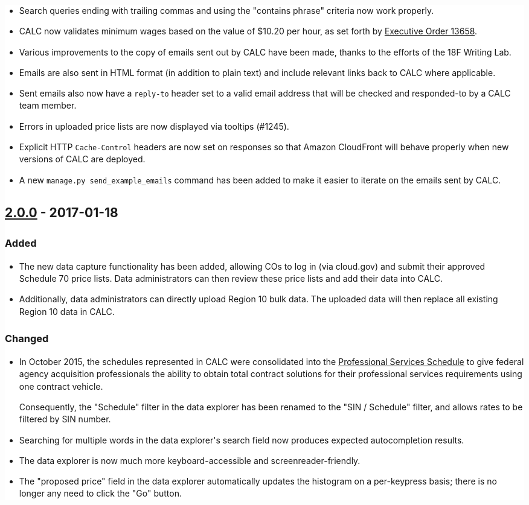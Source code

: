 - Search queries ending with trailing commas and using the "contains phrase"
  criteria now work properly.

- CALC now validates minimum wages based on the value of $10.20 per
  hour, as set forth by
  [Executive Order 13658](https://www.dol.gov/whd/flsa/eo13658/index.htm).

- Various improvements to the copy of emails sent out by CALC have been
  made, thanks to the efforts of the 18F Writing Lab.

- Emails are also sent in HTML format (in addition to plain text) and
  include relevant links back to CALC where applicable.

- Sent emails also now have a `reply-to` header set to a valid email
  address that will be checked and responded-to by a CALC team member.

- Errors in uploaded price lists are now displayed via tooltips (#1245).

- Explicit HTTP `Cache-Control` headers are now set on responses so that
  Amazon CloudFront will behave properly when new versions of CALC are
  deployed.

- A new `manage.py send_example_emails` command has been added to make
  it easier to iterate on the emails sent by CALC.

## [2.0.0][] - 2017-01-18

### Added

- The new data capture functionality has been added, allowing COs
  to log in (via cloud.gov) and submit their approved Schedule 70
  price lists. Data administrators can then review these price lists and
  add their data into CALC.

- Additionally, data administrators can directly upload Region 10
  bulk data. The uploaded data will then replace all existing Region 10
  data in CALC.

### Changed

- In October 2015, the schedules represented in CALC were consolidated
  into the [Professional Services Schedule][pss] to give federal agency
  acquisition professionals the ability to obtain total contract solutions
  for their professional services requirements using one contract vehicle.

  Consequently, the "Schedule" filter in the data explorer has
  been renamed to the "SIN / Schedule" filter, and allows rates to be
  filtered by SIN number.

- Searching for multiple words in the data explorer's search field
  now produces expected autocompletion results.

- The data explorer is now much more keyboard-accessible and
  screenreader-friendly.

- The "proposed price" field in the data explorer automatically
  updates the histogram on a per-keypress basis; there is no longer
  any need to click the "Go" button.


[pss]: https://www.gsa.gov/portal/content/246403
[unreleased]: https://github.com/18F/calc/compare/v3.0.1...HEAD
[3.0.1]: https://github.com/18F/calc/compare/v3.0.0...v3.0.1
[3.0.0]: https://github.com/18F/calc/compare/v2.10.0...v3.0.0
[2.10.0]: https://github.com/18F/calc/compare/v2.9.1...v2.10.0
[2.9.1]: https://github.com/18F/calc/compare/v2.9.0...v2.9.1
[2.9.0]: https://github.com/18F/calc/compare/v2.8.6...v2.9.0
[2.8.6]: https://github.com/18F/calc/compare/v2.8.5...v2.8.6
[2.8.5]: https://github.com/18F/calc/compare/v2.8.4...v2.8.5
[2.8.4]: https://github.com/18F/calc/compare/v2.8.3...v2.8.4
[2.8.3]: https://github.com/18F/calc/compare/v2.8.2...v2.8.3
[2.8.2]: https://github.com/18F/calc/compare/v2.8.1...v2.8.2
[2.8.1]: https://github.com/18F/calc/compare/v2.8.0...v2.8.1
[2.8.0]: https://github.com/18F/calc/compare/v2.7.2...v2.8.0
[2.7.2]: https://github.com/18F/calc/compare/v2.7.1...v2.7.2
[2.7.1]: https://github.com/18F/calc/compare/v2.7.0...v2.7.1
[2.7.0]: https://github.com/18F/calc/compare/v2.6.0...v2.7.0
[2.6.0]: https://github.com/18F/calc/compare/v2.5.1...v2.6.0
[2.5.1]: https://github.com/18F/calc/compare/v2.5.0...v2.5.1
[2.5.0]: https://github.com/18F/calc/compare/v2.4.0...v2.5.0
[2.4.0]: https://github.com/18F/calc/compare/v2.3.0...v2.4.0
[2.3.0]: https://github.com/18F/calc/compare/v2.2.0...v2.3.0
[2.2.0]: https://github.com/18F/calc/compare/v2.1.0...v2.2.0
[2.1.0]: https://github.com/18F/calc/compare/v2.0.0...v2.1.0
[2.0.0]: https://github.com/18F/calc/compare/v1.2.0...v2.0.0
[1.2.0]: https://github.com/18F/calc/compare/v1.1.2...v1.2.0
[1.1.2]: https://github.com/18F/calc/compare/v1.1.1...v1.1.2
[1.1.1]: https://github.com/18F/calc/compare/v1.1.0...v1.1.1
[1.1.0]: https://github.com/18F/calc/compare/v1.0.1...v1.1.0
[1.0.1]: https://github.com/18F/calc/compare/v1.0.0...v1.0.1